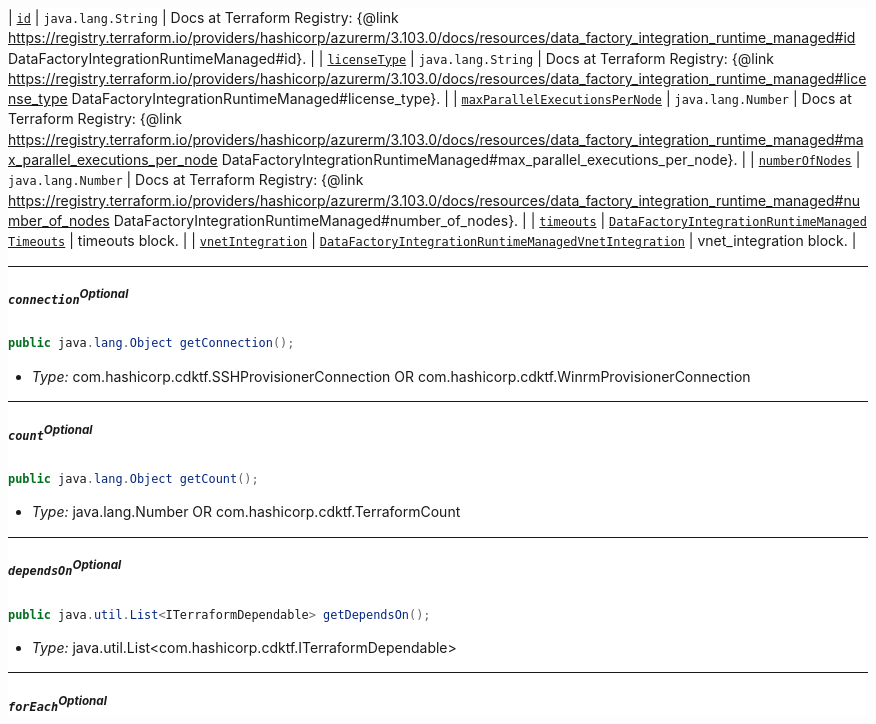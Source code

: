 | <code><a href="#@cdktf/provider-azurerm.dataFactoryIntegrationRuntimeManaged.DataFactoryIntegrationRuntimeManagedConfig.property.id">id</a></code> | <code>java.lang.String</code> | Docs at Terraform Registry: {@link https://registry.terraform.io/providers/hashicorp/azurerm/3.103.0/docs/resources/data_factory_integration_runtime_managed#id DataFactoryIntegrationRuntimeManaged#id}. |
| <code><a href="#@cdktf/provider-azurerm.dataFactoryIntegrationRuntimeManaged.DataFactoryIntegrationRuntimeManagedConfig.property.licenseType">licenseType</a></code> | <code>java.lang.String</code> | Docs at Terraform Registry: {@link https://registry.terraform.io/providers/hashicorp/azurerm/3.103.0/docs/resources/data_factory_integration_runtime_managed#license_type DataFactoryIntegrationRuntimeManaged#license_type}. |
| <code><a href="#@cdktf/provider-azurerm.dataFactoryIntegrationRuntimeManaged.DataFactoryIntegrationRuntimeManagedConfig.property.maxParallelExecutionsPerNode">maxParallelExecutionsPerNode</a></code> | <code>java.lang.Number</code> | Docs at Terraform Registry: {@link https://registry.terraform.io/providers/hashicorp/azurerm/3.103.0/docs/resources/data_factory_integration_runtime_managed#max_parallel_executions_per_node DataFactoryIntegrationRuntimeManaged#max_parallel_executions_per_node}. |
| <code><a href="#@cdktf/provider-azurerm.dataFactoryIntegrationRuntimeManaged.DataFactoryIntegrationRuntimeManagedConfig.property.numberOfNodes">numberOfNodes</a></code> | <code>java.lang.Number</code> | Docs at Terraform Registry: {@link https://registry.terraform.io/providers/hashicorp/azurerm/3.103.0/docs/resources/data_factory_integration_runtime_managed#number_of_nodes DataFactoryIntegrationRuntimeManaged#number_of_nodes}. |
| <code><a href="#@cdktf/provider-azurerm.dataFactoryIntegrationRuntimeManaged.DataFactoryIntegrationRuntimeManagedConfig.property.timeouts">timeouts</a></code> | <code><a href="#@cdktf/provider-azurerm.dataFactoryIntegrationRuntimeManaged.DataFactoryIntegrationRuntimeManagedTimeouts">DataFactoryIntegrationRuntimeManagedTimeouts</a></code> | timeouts block. |
| <code><a href="#@cdktf/provider-azurerm.dataFactoryIntegrationRuntimeManaged.DataFactoryIntegrationRuntimeManagedConfig.property.vnetIntegration">vnetIntegration</a></code> | <code><a href="#@cdktf/provider-azurerm.dataFactoryIntegrationRuntimeManaged.DataFactoryIntegrationRuntimeManagedVnetIntegration">DataFactoryIntegrationRuntimeManagedVnetIntegration</a></code> | vnet_integration block. |

---

##### `connection`<sup>Optional</sup> <a name="connection" id="@cdktf/provider-azurerm.dataFactoryIntegrationRuntimeManaged.DataFactoryIntegrationRuntimeManagedConfig.property.connection"></a>

```java
public java.lang.Object getConnection();
```

- *Type:* com.hashicorp.cdktf.SSHProvisionerConnection OR com.hashicorp.cdktf.WinrmProvisionerConnection

---

##### `count`<sup>Optional</sup> <a name="count" id="@cdktf/provider-azurerm.dataFactoryIntegrationRuntimeManaged.DataFactoryIntegrationRuntimeManagedConfig.property.count"></a>

```java
public java.lang.Object getCount();
```

- *Type:* java.lang.Number OR com.hashicorp.cdktf.TerraformCount

---

##### `dependsOn`<sup>Optional</sup> <a name="dependsOn" id="@cdktf/provider-azurerm.dataFactoryIntegrationRuntimeManaged.DataFactoryIntegrationRuntimeManagedConfig.property.dependsOn"></a>

```java
public java.util.List<ITerraformDependable> getDependsOn();
```

- *Type:* java.util.List<com.hashicorp.cdktf.ITerraformDependable>

---

##### `forEach`<sup>Optional</sup> <a name="forEach" id="@cdktf/provider-azurerm.dataFactoryIntegrationRuntimeManaged.DataFactoryIntegrationRuntimeManagedConfig.property.forEach"></a>
